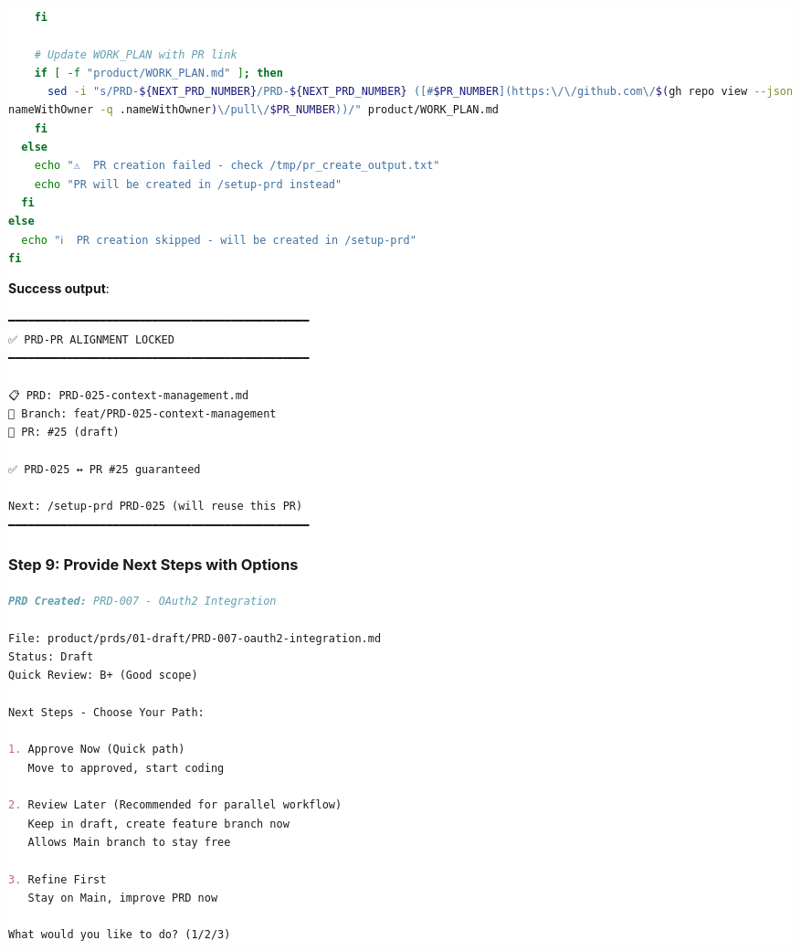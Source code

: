```bash
    fi

    # Update WORK_PLAN with PR link
    if [ -f "product/WORK_PLAN.md" ]; then
      sed -i "s/PRD-${NEXT_PRD_NUMBER}/PRD-${NEXT_PRD_NUMBER} ([#$PR_NUMBER](https:\/\/github.com\/$(gh repo view --json nameWithOwner -q .nameWithOwner)\/pull\/$PR_NUMBER))/" product/WORK_PLAN.md
    fi
  else
    echo "⚠️  PR creation failed - check /tmp/pr_create_output.txt"
    echo "PR will be created in /setup-prd instead"
  fi
else
  echo "ℹ️  PR creation skipped - will be created in /setup-prd"
fi
```

**Success output**:
```markdown
━━━━━━━━━━━━━━━━━━━━━━━━━━━━━━━━━━━━━━━━━━━━━━
✅ PRD-PR ALIGNMENT LOCKED
━━━━━━━━━━━━━━━━━━━━━━━━━━━━━━━━━━━━━━━━━━━━━━

📋 PRD: PRD-025-context-management.md
🌿 Branch: feat/PRD-025-context-management
🔗 PR: #25 (draft)

✅ PRD-025 ↔ PR #25 guaranteed

Next: /setup-prd PRD-025 (will reuse this PR)
━━━━━━━━━━━━━━━━━━━━━━━━━━━━━━━━━━━━━━━━━━━━━━
```

### Step 9: Provide Next Steps with Options

```markdown
PRD Created: PRD-007 - OAuth2 Integration

File: product/prds/01-draft/PRD-007-oauth2-integration.md
Status: Draft
Quick Review: B+ (Good scope)

Next Steps - Choose Your Path:

1. Approve Now (Quick path)
   Move to approved, start coding
   
2. Review Later (Recommended for parallel workflow)
   Keep in draft, create feature branch now
   Allows Main branch to stay free
   
3. Refine First
   Stay on Main, improve PRD now

What would you like to do? (1/2/3)
```
